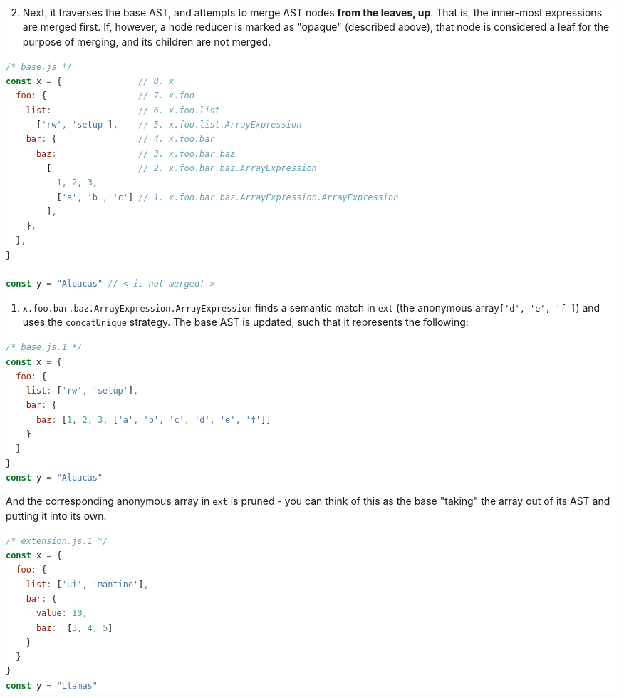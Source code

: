 2. Next, it traverses the base AST, and attempts to merge AST nodes **from the leaves, up**. That is, the inner-most expressions are merged first. If, however, a node reducer is marked as "opaque" (described above), that node is considered a leaf for the purpose of merging, and its children are not merged.

```js
/* base.js */
const x = {               // 8. x
  foo: {                  // 7. x.foo
    list:                 // 6. x.foo.list
      ['rw', 'setup'],    // 5. x.foo.list.ArrayExpression
    bar: {                // 4. x.foo.bar
      baz:                // 3. x.foo.bar.baz
        [                 // 2. x.foo.bar.baz.ArrayExpression
          1, 2, 3,
          ['a', 'b', 'c'] // 1. x.foo.bar.baz.ArrayExpression.ArrayExpression
        ],
    },
  },
}

const y = "Alpacas" // < is not merged! >
```

1. `x.foo.bar.baz.ArrayExpression.ArrayExpression` finds a semantic match in `ext` (the anonymous array`['d', 'e', 'f']`) and uses the `concatUnique` strategy. The base AST is updated, such that it represents the following:

```js
/* base.js.1 */
const x = {
  foo: {
    list: ['rw', 'setup'],
    bar: {
      baz: [1, 2, 3, ['a', 'b', 'c', 'd', 'e', 'f']]
    }
  }
}
const y = "Alpacas"
```

And the corresponding anonymous array in `ext` is pruned - you can think of this as the base "taking" the array out of its AST and putting it into its own.

```js
/* extension.js.1 */
const x = {
  foo: {
    list: ['ui', 'mantine'],
    bar: {
      value: 10,
      baz:  [3, 4, 5]
    }
  }
}
const y = "Llamas"
```
